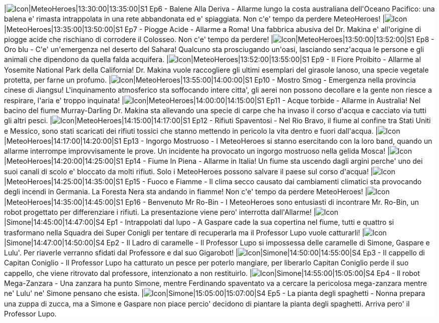 |![Icon](https://guidatv.sky.it/uuid/130cff95-edee-4575-91d4-7ac331fdfe7a/cover?md5ChecksumParam=cd528722981206184006728dc984ed72)|MeteoHeroes|13:30:00|13:35:00|S1 Ep6 - Balene Alla Deriva - Allarme lungo la costa australiana dell&#039;Oceano Pacifico: una balena e&#039; rimasta intrappolata in una rete abbandonata ed e&#039; spiaggiata. Non c&#039;e&#039; tempo da perdere MeteoHeroes!
|![Icon](https://guidatv.sky.it/uuid/9e2acba1-cf48-42c2-873b-f1f63125ec2b/cover?md5ChecksumParam=cd528722981206184006728dc984ed72)|MeteoHeroes|13:35:00|13:50:00|S1 Ep7 - Piogge Acide - Allarme a Roma! Una fabbrica abusiva del Dr. Makina e&#039; all&#039;origine di piogge acide che rischiano di corrodere il Colosseo. Non c&#039;e&#039; tempo da perdere!
|![Icon](https://guidatv.sky.it/uuid/74e4f9d6-50b5-49e0-9a45-457860de70a5/cover?md5ChecksumParam=cd528722981206184006728dc984ed72)|MeteoHeroes|13:50:00|13:52:00|S1 Ep8 - Oro blu - C&#039;e&#039; un&#039;emergenza nel deserto del Sahara! Qualcuno sta prosciugando un&#039;oasi, lasciando senz&#039;acqua le persone e gli animali che dipendono da quella falda acquifera.
|![Icon](https://guidatv.sky.it/uuid/5510ac7b-fd71-4ba3-93dc-5dae3f6fe290/cover?md5ChecksumParam=cd528722981206184006728dc984ed72)|MeteoHeroes|13:52:00|13:55:00|S1 Ep9 - Il Fiore Proibito - Allarme al Yosemite National Park della California! Dr. Makina vuole raccogliere gli ultimi esemplari del girasole lanoso, una specie vegetale protetta, per farne un profumo.
|![Icon](https://guidatv.sky.it/uuid/465a9c11-f407-454a-bc0a-823965467f34/cover?md5ChecksumParam=cd528722981206184006728dc984ed72)|MeteoHeroes|13:55:00|14:00:00|S1 Ep10 - Mostro Smog - Emergenza nella provincia cinese di Jiangsu! L&#039;inquinamento atmosferico sta soffocando intere citta&#039;, gli aerei non possono decollare e la gente non riesce a respirare, l&#039;aria e&#039; troppo inquinata!
|![Icon](https://guidatv.sky.it/uuid/90836773-1fed-4929-895a-401b4a250062/cover?md5ChecksumParam=cd528722981206184006728dc984ed72)|MeteoHeroes|14:00:00|14:15:00|S1 Ep11 - Acque torbide - Allarme in Australia! Nel bacino del fiume Murray-Darling Dr. Makina sta allevando una specie di carpe che ha invaso il corso d&#039;acqua e cacciato via tutti gli altri pesci.
|![Icon](https://guidatv.sky.it/uuid/e16ad60d-eb09-4aa4-b83e-b513e017a899/cover?md5ChecksumParam=cd528722981206184006728dc984ed72)|MeteoHeroes|14:15:00|14:17:00|S1 Ep12 - Rifiuti Spaventosi - Nel Rio Bravo, il fiume al confine tra Stati Uniti e Messico, sono stati scaricati dei rifiuti tossici che stanno mettendo in pericolo la vita dentro e fuori dall&#039;acqua.
|![Icon](https://guidatv.sky.it/uuid/fe135461-0e74-4667-95d7-676b5121c731/cover?md5ChecksumParam=cd528722981206184006728dc984ed72)|MeteoHeroes|14:17:00|14:20:00|S1 Ep13 - Ingorgo Mostruoso - I MeteoHeroes si stanno esercitando con la loro band, quando un allarme interrompe improvvisamente le prove. Un incidente ha provocato un ingorgo mostruoso nella gelida Mosca!
|![Icon](https://guidatv.sky.it/uuid/c1e4fdaa-673c-4c77-b20b-2f15d25c9187/cover?md5ChecksumParam=cd528722981206184006728dc984ed72)|MeteoHeroes|14:20:00|14:25:00|S1 Ep14 - Fiume In Piena - Allarme in Italia! Un fiume sta uscendo dagli argini perche&#039; uno dei suoi canali di scolo e&#039; bloccato da molti rifiuti. Solo i MeteoHeroes possono salvare il paese sul corso d&#039;acqua!
|![Icon](https://guidatv.sky.it/uuid/3ff618ab-5954-4391-8389-90bba771b260/cover?md5ChecksumParam=cd528722981206184006728dc984ed72)|MeteoHeroes|14:25:00|14:35:00|S1 Ep15 - Fuoco e Fiamme - Il clima secco causato dai cambiamenti climatici sta provocando degli incendi in Germania. La Foresta Nera sta andando in fiamme! Non c&#039;e&#039; tempo da perdere MeteoHeroes!
|![Icon](https://guidatv.sky.it/uuid/b10ac3da-5f2b-4135-8ae8-9ca8bac990bf/cover?md5ChecksumParam=cd528722981206184006728dc984ed72)|MeteoHeroes|14:35:00|14:45:00|S1 Ep16 - Benvenuto Mr Ro-Bin - I MeteoHeroes sono entusiasti di incontrare Mr. Ro-Bin, un robot progettato per differenziare i rifiuti. La presentazione viene pero&#039; interrotta dall&#039;Allarme!
|![Icon](https://guidatv.sky.it/uuid/5f9fe0bc-d2c7-4be6-9d36-76bc3b355ee3/cover?md5ChecksumParam=fa908414ce020283d4ff60783b95b020)|Simone|14:45:00|14:47:00|S4 Ep1 - Intrappolati dal lupo - A Gaspare cade la sua copertina nel fiume, tutti e quattro si trasformano nella Squadra dei Super Conigli per tentare di recuperarla ma il Professor Lupo vuole catturarli!
|![Icon](https://guidatv.sky.it/uuid/b94adb68-996c-46fd-b7e2-9b2551284333/cover?md5ChecksumParam=fa908414ce020283d4ff60783b95b020)|Simone|14:47:00|14:50:00|S4 Ep2 - Il Ladro di caramelle - Il Professor Lupo si impossessa delle caramelle di Simone, Gaspare e Lulu&#039;. Per riaverle verranno sfidati dal Professore e dal suo Gigarobot!
|![Icon](https://guidatv.sky.it/uuid/9131d29d-06dc-4cba-a18a-f19c5e8bab4d/cover?md5ChecksumParam=fa908414ce020283d4ff60783b95b020)|Simone|14:50:00|14:55:00|S4 Ep3 - Il cappello di Capitan Coniglio - Il Professor Lupo ha catturato un pesce per poterlo mangiare, per liberarlo Capitan Coniglio perde il suo cappello, che viene ritrovato dal professore, intenzionato a non restituirlo.
|![Icon](https://guidatv.sky.it/uuid/22267d64-14b2-4418-8426-2ba9ad9a6ef5/cover?md5ChecksumParam=fa908414ce020283d4ff60783b95b020)|Simone|14:55:00|15:05:00|S4 Ep4 - Il robot Mega-Zanzara - Una zanzara ha punto Simone, mentre Ferdinando spaventato va a cercare la pericolosa mega-zanzara mentre ne&#039; Lulu&#039; ne&#039; Simone pensano che esista.
|![Icon](https://guidatv.sky.it/uuid/18ca3574-d33d-4b7e-a88d-3110e50c98af/cover?md5ChecksumParam=fa908414ce020283d4ff60783b95b020)|Simone|15:05:00|15:07:00|S4 Ep5 - La pianta degli spaghetti - Nonna prepara una zuppa di zucca, ma a Simone e Gaspare non piace percio&#039; decidono di piantare la pianta degli spaghetti. Arriva pero&#039; il Professor Lupo.